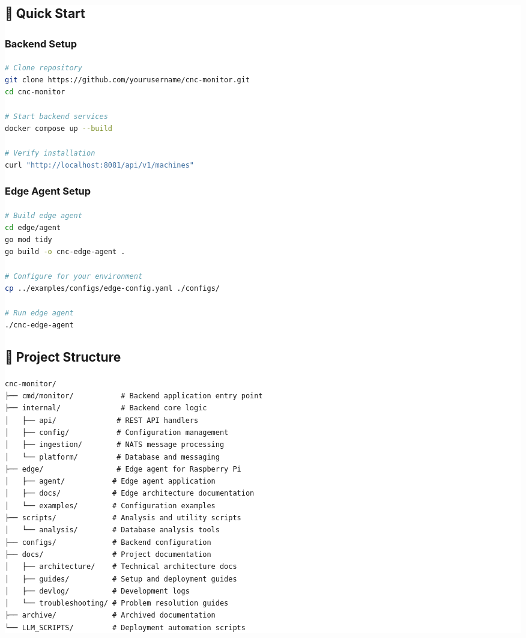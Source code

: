 ## 🚀 **Quick Start**

### **Backend Setup**
```bash
# Clone repository
git clone https://github.com/yourusername/cnc-monitor.git
cd cnc-monitor

# Start backend services
docker compose up --build

# Verify installation
curl "http://localhost:8081/api/v1/machines"
```

### **Edge Agent Setup**
```bash
# Build edge agent
cd edge/agent
go mod tidy
go build -o cnc-edge-agent .

# Configure for your environment
cp ../examples/configs/edge-config.yaml ./configs/

# Run edge agent
./cnc-edge-agent
```

## 📁 **Project Structure**

```
cnc-monitor/
├── cmd/monitor/           # Backend application entry point
├── internal/              # Backend core logic
│   ├── api/              # REST API handlers
│   ├── config/           # Configuration management
│   ├── ingestion/        # NATS message processing
│   └── platform/         # Database and messaging
├── edge/                 # Edge agent for Raspberry Pi
│   ├── agent/           # Edge agent application
│   ├── docs/            # Edge architecture documentation
│   └── examples/        # Configuration examples
├── scripts/             # Analysis and utility scripts
│   └── analysis/        # Database analysis tools
├── configs/             # Backend configuration
├── docs/                # Project documentation
│   ├── architecture/    # Technical architecture docs
│   ├── guides/          # Setup and deployment guides
│   ├── devlog/          # Development logs
│   └── troubleshooting/ # Problem resolution guides
├── archive/             # Archived documentation
└── LLM_SCRIPTS/         # Deployment automation scripts
```
